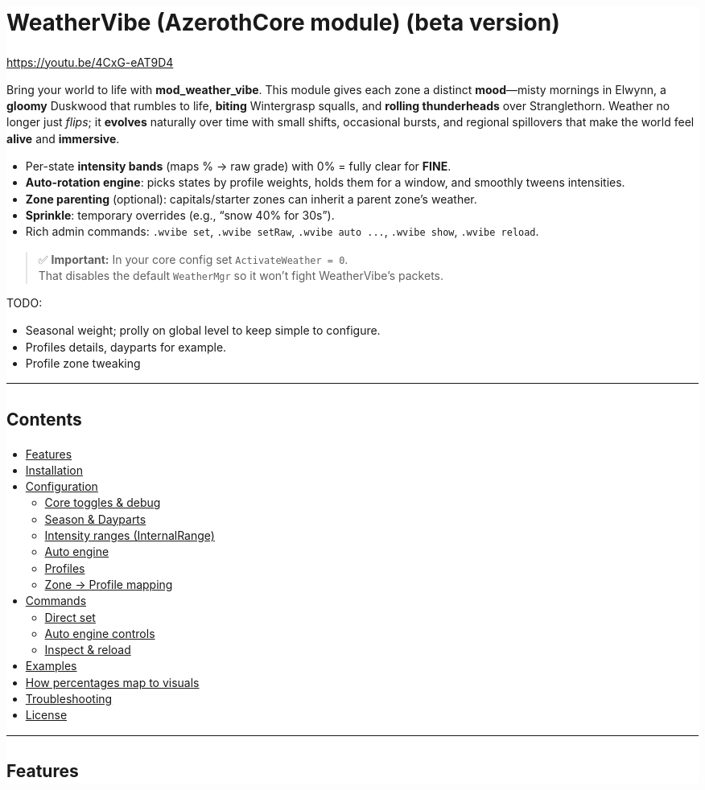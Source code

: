# WeatherVibe (AzerothCore module) (beta version)

https://youtu.be/4CxG-eAT9D4

Bring your world to life with **mod_weather_vibe**. This module gives each zone a
distinct **mood**—misty mornings in Elwynn, a **gloomy** Duskwood that rumbles to life,
**biting** Wintergrasp squalls, and **rolling thunderheads** over Stranglethorn. Weather
no longer just _flips_; it **evolves** naturally over time with small shifts,
occasional bursts, and regional spillovers that make the world feel **alive** and
**immersive**.

- Per-state **intensity bands** (maps % → raw grade) with 0% = fully clear for **FINE**.
- **Auto-rotation engine**: picks states by profile weights, holds them for a window, and smoothly tweens intensities.
- **Zone parenting** (optional): capitals/starter zones can inherit a parent zone’s weather.
- **Sprinkle**: temporary overrides (e.g., “snow 40% for 30s”).
- Rich admin commands: `.wvibe set`, `.wvibe setRaw`, `.wvibe auto ...`, `.wvibe show`, `.wvibe reload`.

> ✅ **Important:** In your core config set `ActivateWeather = 0`.  
> That disables the default `WeatherMgr` so it won’t fight WeatherVibe’s packets.


TODO:
- Seasonal weight; prolly on global level to keep simple to configure.
- Profiles details, dayparts for example.
- Profile zone tweaking

---

## Contents

- [Features](#features)
- [Installation](#installation)
- [Configuration](#configuration)
  - [Core toggles & debug](#core-toggles--debug)
  - [Season & Dayparts](#season--dayparts)
  - [Intensity ranges (InternalRange)](#intensity-ranges-internalrange)
  - [Auto engine](#auto-engine)
  - [Profiles](#profiles)
  - [Zone → Profile mapping](#zone--profile-mapping)
- [Commands](#commands)
  - [Direct set](#direct-set)
  - [Auto engine controls](#auto-engine-controls)
  - [Inspect & reload](#inspect--reload)
- [Examples](#examples)
- [How percentages map to visuals](#how-percentages-map-to-visuals)
- [Troubleshooting](#troubleshooting)
- [License](#license)

---

## Features
